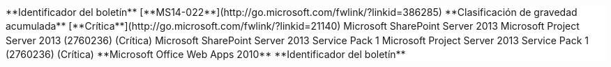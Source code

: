 </td>
</tr>
<tr>
<td style="border:1px solid black;">
**Identificador del boletín**

</td>
<td style="border:1px solid black;">
[**MS14-022**](http://go.microsoft.com/fwlink/?linkid=386285)

</td>
</tr>
<tr>
<td style="border:1px solid black;">
**Clasificación de gravedad acumulada**

</td>
<td style="border:1px solid black;">
[**Crítica**](http://go.microsoft.com/fwlink/?linkid=21140)

</td>
</tr>
<tr>
<td style="border:1px solid black;">
Microsoft SharePoint Server 2013

</td>
<td style="border:1px solid black;">
Microsoft Project Server 2013  
(2760236)  
(Crítica)

</td>
</tr>
<tr>
<td style="border:1px solid black;">
Microsoft SharePoint Server 2013 Service Pack 1

</td>
<td style="border:1px solid black;">
Microsoft Project Server 2013 Service Pack 1  
(2760236)  
(Crítica)

</td>
</tr>
<tr>
<td style="border:1px solid black;" colspan="2">
**Microsoft Office Web Apps 2010**

</td>
</tr>
<tr>
<td style="border:1px solid black;">
**Identificador del boletín**
